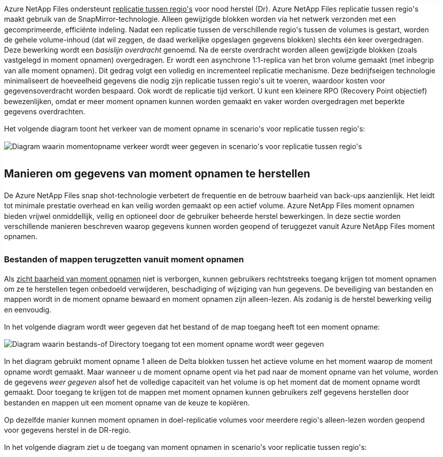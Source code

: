 Azure NetApp Files ondersteunt [replicatie tussen regio's](cross-region-replication-introduction.md) voor nood herstel (Dr). Azure NetApp Files replicatie tussen regio's maakt gebruik van de SnapMirror-technologie. Alleen gewijzigde blokken worden via het netwerk verzonden met een gecomprimeerde, efficiënte indeling. Nadat een replicatie tussen de verschillende regio's tussen de volumes is gestart, worden de gehele volume-inhoud (dat wil zeggen, de daad werkelijke opgeslagen gegevens blokken) slechts één keer overgedragen. Deze bewerking wordt een *basislijn overdracht* genoemd. Na de eerste overdracht worden alleen gewijzigde blokken (zoals vastgelegd in moment opnamen) overgedragen. Er wordt een asynchrone 1:1-replica van het bron volume gemaakt (met inbegrip van alle moment opnamen).  Dit gedrag volgt een volledig en incrementeel replicatie mechanisme. Deze bedrijfseigen technologie minimaliseert de hoeveelheid gegevens die nodig zijn replicatie tussen regio's uit te voeren, waardoor kosten voor gegevensoverdracht worden bespaard. Ook wordt de replicatie tijd verkort. U kunt een kleinere RPO (Recovery Point objectief) bewezenlijken, omdat er meer moment opnamen kunnen worden gemaakt en vaker worden overgedragen met beperkte gegevens overdrachten.

Het volgende diagram toont het verkeer van de moment opname in scenario's voor replicatie tussen regio's: 

![Diagram waarin momentopname verkeer wordt weer gegeven in scenario's voor replicatie tussen regio's](../media/azure-netapp-files/snapshot-traffic-cross-region-replication.png)

## <a name="ways-to-restore-data-from-snapshots"></a>Manieren om gegevens van moment opnamen te herstellen  

De Azure NetApp Files snap shot-technologie verbetert de frequentie en de betrouw baarheid van back-ups aanzienlijk. Het leidt tot minimale prestatie overhead en kan veilig worden gemaakt op een actief volume. Azure NetApp Files moment opnamen bieden vrijwel onmiddellijk, veilig en optioneel door de gebruiker beheerde herstel bewerkingen. In deze sectie worden verschillende manieren beschreven waarop gegevens kunnen worden geopend of teruggezet vanuit Azure NetApp Files moment opnamen.

### <a name="restoring-files-or-directories-from-snapshots"></a>Bestanden of mappen terugzetten vanuit moment opnamen 

Als [zicht baarheid van moment opnamen](azure-netapp-files-manage-snapshots.md#edit-the-hide-snapshot-path-option) niet is verborgen, kunnen gebruikers rechtstreeks toegang krijgen tot moment opnamen om ze te herstellen tegen onbedoeld verwijderen, beschadiging of wijziging van hun gegevens. De beveiliging van bestanden en mappen wordt in de moment opname bewaard en moment opnamen zijn alleen-lezen. Als zodanig is de herstel bewerking veilig en eenvoudig. 

In het volgende diagram wordt weer gegeven dat het bestand of de map toegang heeft tot een moment opname: 

![Diagram waarin bestands-of Directory toegang tot een moment opname wordt weer gegeven](../media/azure-netapp-files/snapshot-file-directory-access.png)

In het diagram gebruikt moment opname 1 alleen de Delta blokken tussen het actieve volume en het moment waarop de moment opname wordt gemaakt. Maar wanneer u de moment opname opent via het pad naar de moment opname van het volume, worden de gegevens *weer gegeven* alsof het de volledige capaciteit van het volume is op het moment dat de moment opname wordt gemaakt. Door toegang te krijgen tot de mappen met moment opnamen kunnen gebruikers zelf gegevens herstellen door bestanden en mappen uit een moment opname van de keuze te kopiëren.

Op dezelfde manier kunnen moment opnamen in doel-replicatie volumes voor meerdere regio's alleen-lezen worden geopend voor gegevens herstel in de DR-regio.  

In het volgende diagram ziet u de toegang van moment opnamen in scenario's voor replicatie tussen regio's: 
